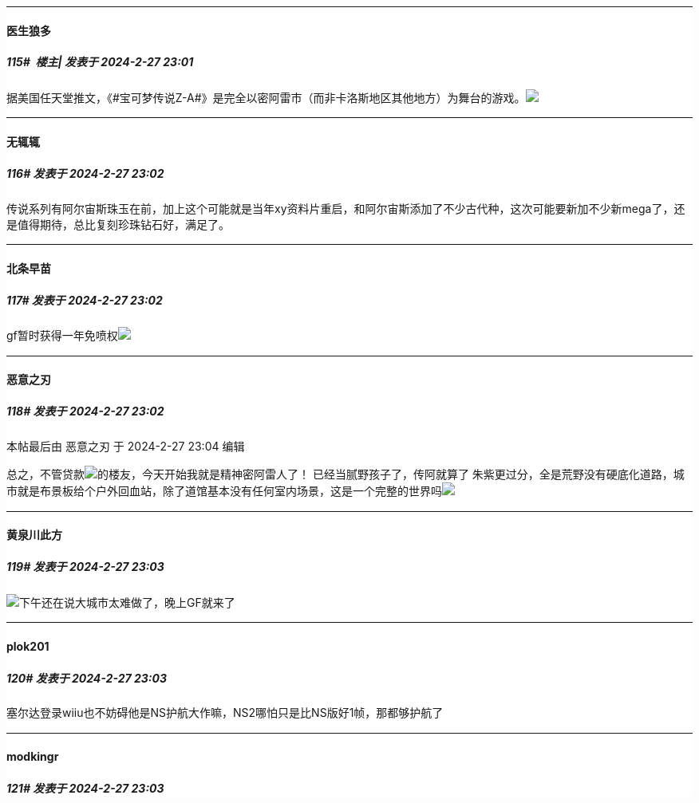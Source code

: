 *****

####  医生狼多  
##### 115#         楼主| 发表于 2024-2-27 23:01

据美国任天堂推文，《#宝可梦传说Z-A#》是完全以密阿雷市（而非卡洛斯地区其他地方）为舞台的游戏。 ​​​<img src="https://p.sda1.dev/15/dcb33f7687b2aeb8f8ac068fe5185c6d/IMG_20240227_230029_300.jpg" referrerpolicy="no-referrer">

*****

####  无辄辄  
##### 116#       发表于 2024-2-27 23:02

传说系列有阿尔宙斯珠玉在前，加上这个可能就是当年xy资料片重启，和阿尔宙斯添加了不少古代种，这次可能要新加不少新mega了，还是值得期待，总比复刻珍珠钻石好，满足了。

*****

####  北条早苗  
##### 117#       发表于 2024-2-27 23:02

gf暂时获得一年免喷权<img src="https://static.saraba1st.com/image/smiley/face2017/067.png" referrerpolicy="no-referrer">

*****

####  恶意之刃  
##### 118#       发表于 2024-2-27 23:02

 本帖最后由 恶意之刃 于 2024-2-27 23:04 编辑 

总之，不管贷款<img src="https://static.saraba1st.com/image/smiley/face2017/163.png" referrerpolicy="no-referrer">的楼友，今天开始我就是精神密阿雷人了！
已经当腻野孩子了，传阿就算了
朱紫更过分，全是荒野没有硬底化道路，城市就是布景板给个户外回血站，除了道馆基本没有任何室内场景，这是一个完整的世界吗<img src="https://static.saraba1st.com/image/smiley/face2017/067.png" referrerpolicy="no-referrer">

*****

####  黄泉川此方  
##### 119#       发表于 2024-2-27 23:03

<img src="https://static.saraba1st.com/image/smiley/face2017/067.png" referrerpolicy="no-referrer">下午还在说大城市太难做了，晚上GF就来了

*****

####  plok201  
##### 120#       发表于 2024-2-27 23:03

塞尔达登录wiiu也不妨碍他是NS护航大作嘛，NS2哪怕只是比NS版好1帧，那都够护航了


*****

####  modkingr  
##### 121#       发表于 2024-2-27 23:03
